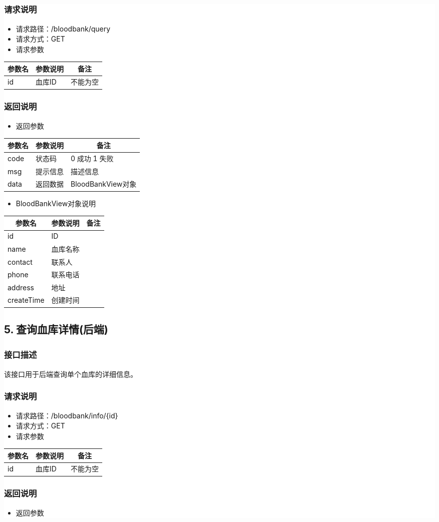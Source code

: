 ### 请求说明
- 请求路径：/bloodbank/query
- 请求方式：GET
- 请求参数

| 参数名 | 参数说明 | 备注     |
| ------ | -------- | -------- |
| id     | 血库ID   | 不能为空 |

### 返回说明
- 返回参数

| 参数名 | 参数说明 | 备注              |
| ------ | -------- | ----------------- |
| code   | 状态码   | 0 成功 1 失败     |
| msg    | 提示信息 | 描述信息          |
| data   | 返回数据 | BloodBankView对象 |

- BloodBankView对象说明

| 参数名     | 参数说明 | 备注 |
| ---------- | -------- | ---- |
| id         | ID       |      |
| name       | 血库名称 |      |
| contact    | 联系人   |      |
| phone      | 联系电话 |      |
| address    | 地址     |      |
| createTime | 创建时间 |      |

## 5. 查询血库详情(后端)

### 接口描述
该接口用于后端查询单个血库的详细信息。

### 请求说明
- 请求路径：/bloodbank/info/{id}
- 请求方式：GET
- 请求参数

| 参数名 | 参数说明 | 备注     |
| ------ | -------- | -------- |
| id     | 血库ID   | 不能为空 |

### 返回说明
- 返回参数
